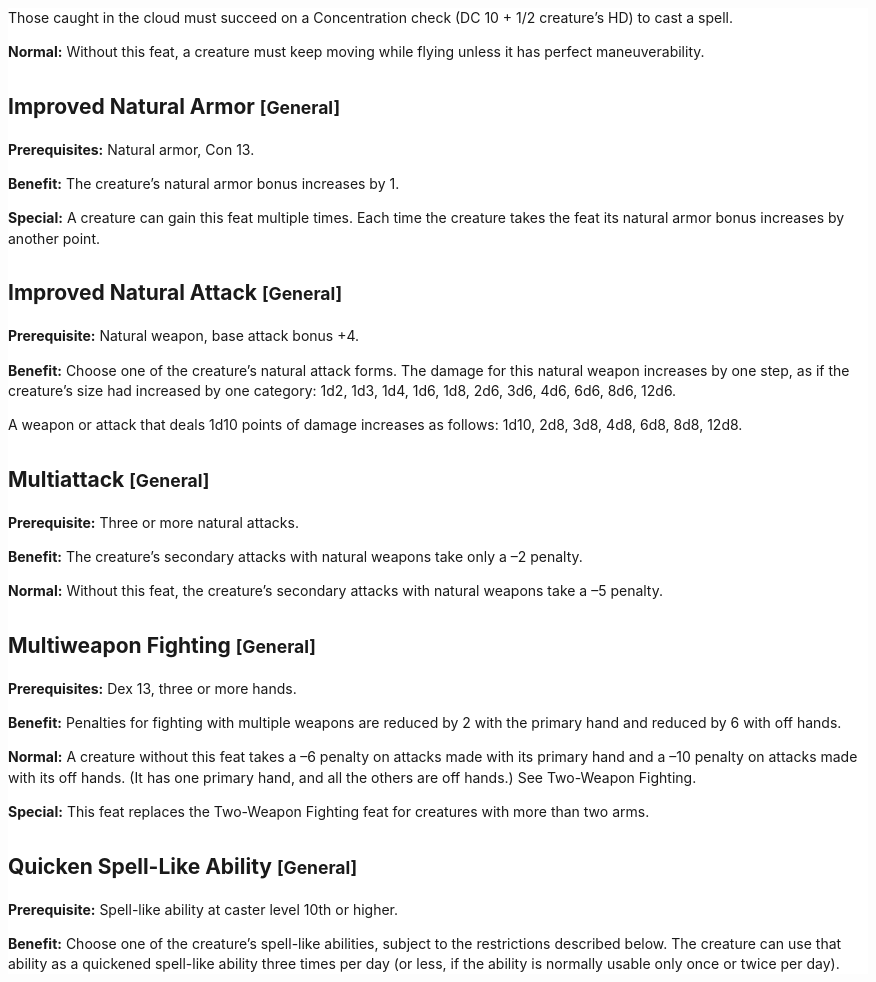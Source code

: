 Those caught in the cloud must succeed on a Concentration check (DC 10 + 1/2 creature’s HD) to cast a spell.

**Normal:** Without this feat, a creature must keep moving while flying unless it has perfect maneuverability.

## Improved Natural Armor <small>[General]</small>

**Prerequisites:** Natural armor, Con 13.

**Benefit:** The creature’s natural armor bonus increases by 1.

**Special:** A creature can gain this feat multiple times. Each time the creature takes the feat its natural armor bonus increases by another point.

## Improved Natural Attack <small>[General]</small>

**Prerequisite:** Natural weapon, base attack bonus +4.

**Benefit:** Choose one of the creature’s natural attack forms. The damage for this natural weapon increases by one step, as if the creature’s size had increased by one category: 1d2, 1d3, 1d4, 1d6, 1d8, 2d6, 3d6, 4d6, 6d6, 8d6, 12d6.

A weapon or attack that deals 1d10 points of damage increases as follows: 1d10, 2d8, 3d8, 4d8, 6d8, 8d8, 12d8.

## Multiattack <small>[General]</small>

**Prerequisite:** Three or more natural attacks.

**Benefit:** The creature’s secondary attacks with natural weapons take only a –2 penalty.

**Normal:** Without this feat, the creature’s secondary attacks with natural weapons take a –5 penalty.

## Multiweapon Fighting <small>[General]</small>

**Prerequisites:** Dex 13, three or more hands.

**Benefit:** Penalties for fighting with multiple weapons are reduced by 2 with the primary hand and reduced by 6 with off hands.

**Normal:** A creature without this feat takes a –6 penalty on attacks made with its primary hand and a –10 penalty on attacks made with its off hands. (It has one primary hand, and all the others are off hands.) See Two-Weapon Fighting.

**Special:** This feat replaces the Two-Weapon Fighting feat for creatures with more than two arms.

## Quicken Spell-Like Ability <small>[General]</small>

**Prerequisite:** Spell-like ability at caster level 10th or higher.

**Benefit:** Choose one of the creature’s spell-like abilities, subject to the restrictions described below. The creature can use that ability as a quickened spell-like ability three times per day (or less, if the ability is normally usable only once or twice per day).
